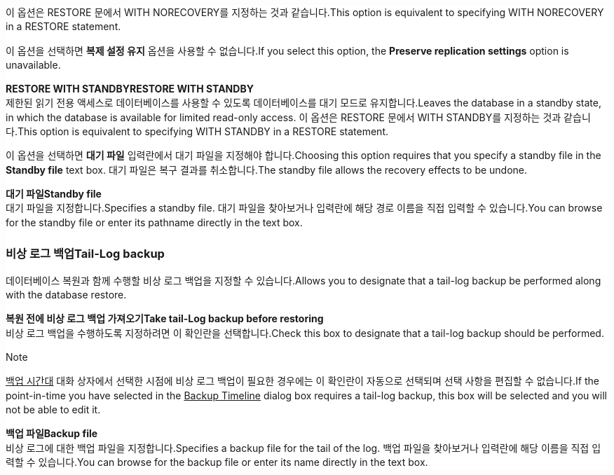  <span data-ttu-id="49155-138">이 옵션은 RESTORE 문에서 WITH NORECOVERY를 지정하는 것과 같습니다.</span><span class="sxs-lookup"><span data-stu-id="49155-138">This option is equivalent to specifying WITH NORECOVERY in a RESTORE statement.</span></span>  
  
 <span data-ttu-id="49155-139">이 옵션을 선택하면 **복제 설정 유지** 옵션을 사용할 수 없습니다.</span><span class="sxs-lookup"><span data-stu-id="49155-139">If you select this option, the **Preserve replication settings** option is unavailable.</span></span>  
  
 <span data-ttu-id="49155-140">**RESTORE WITH STANDBY**</span><span class="sxs-lookup"><span data-stu-id="49155-140">**RESTORE WITH STANDBY**</span></span>  
 <span data-ttu-id="49155-141">제한된 읽기 전용 액세스로 데이터베이스를 사용할 수 있도록 데이터베이스를 대기 모드로 유지합니다.</span><span class="sxs-lookup"><span data-stu-id="49155-141">Leaves the database in a standby state, in which the database is available for limited read-only access.</span></span> <span data-ttu-id="49155-142">이 옵션은 RESTORE 문에서 WITH STANDBY를 지정하는 것과 같습니다.</span><span class="sxs-lookup"><span data-stu-id="49155-142">This option is equivalent to specifying WITH STANDBY in a RESTORE statement.</span></span>  
  
 <span data-ttu-id="49155-143">이 옵션을 선택하면 **대기 파일** 입력란에서 대기 파일을 지정해야 합니다.</span><span class="sxs-lookup"><span data-stu-id="49155-143">Choosing this option requires that you specify a standby file in the **Standby file** text box.</span></span> <span data-ttu-id="49155-144">대기 파일은 복구 결과를 취소합니다.</span><span class="sxs-lookup"><span data-stu-id="49155-144">The standby file allows the recovery effects to be undone.</span></span>  
  
 <span data-ttu-id="49155-145">**대기 파일**</span><span class="sxs-lookup"><span data-stu-id="49155-145">**Standby file**</span></span>  
 <span data-ttu-id="49155-146">대기 파일을 지정합니다.</span><span class="sxs-lookup"><span data-stu-id="49155-146">Specifies a standby file.</span></span> <span data-ttu-id="49155-147">대기 파일을 찾아보거나 입력란에 해당 경로 이름을 직접 입력할 수 있습니다.</span><span class="sxs-lookup"><span data-stu-id="49155-147">You can browse for the standby file or enter its pathname directly in the text box.</span></span>  
  
### <a name="tail-log-backup"></a><span data-ttu-id="49155-148">비상 로그 백업</span><span class="sxs-lookup"><span data-stu-id="49155-148">Tail-Log backup</span></span>  
 <span data-ttu-id="49155-149">데이터베이스 복원과 함께 수행할 비상 로그 백업을 지정할 수 있습니다.</span><span class="sxs-lookup"><span data-stu-id="49155-149">Allows you to designate that a tail-log backup be performed along with the database restore.</span></span>  
  
 <span data-ttu-id="49155-150">**복원 전에 비상 로그 백업 가져오기**</span><span class="sxs-lookup"><span data-stu-id="49155-150">**Take tail-Log backup before restoring**</span></span>  
 <span data-ttu-id="49155-151">비상 로그 백업을 수행하도록 지정하려면 이 확인란을 선택합니다.</span><span class="sxs-lookup"><span data-stu-id="49155-151">Check this box to designate that a tail-log backup should be performed.</span></span>  
  
> [!NOTE]  
>  <span data-ttu-id="49155-152">[백업 시간대](backup-timeline.md) 대화 상자에서 선택한 시점에 비상 로그 백업이 필요한 경우에는 이 확인란이 자동으로 선택되며 선택 사항을 편집할 수 없습니다.</span><span class="sxs-lookup"><span data-stu-id="49155-152">If the point-in-time you have selected in the [Backup Timeline](backup-timeline.md) dialog box requires a tail-log backup, this box will be selected and you will not be able to edit it.</span></span>  
  
 <span data-ttu-id="49155-153">**백업 파일**</span><span class="sxs-lookup"><span data-stu-id="49155-153">**Backup file**</span></span>  
 <span data-ttu-id="49155-154">비상 로그에 대한 백업 파일을 지정합니다.</span><span class="sxs-lookup"><span data-stu-id="49155-154">Specifies a backup file for the tail of the log.</span></span> <span data-ttu-id="49155-155">백업 파일을 찾아보거나 입력란에 해당 이름을 직접 입력할 수 있습니다.</span><span class="sxs-lookup"><span data-stu-id="49155-155">You can browse for the backup file or enter its name directly in the text box.</span></span>  
  